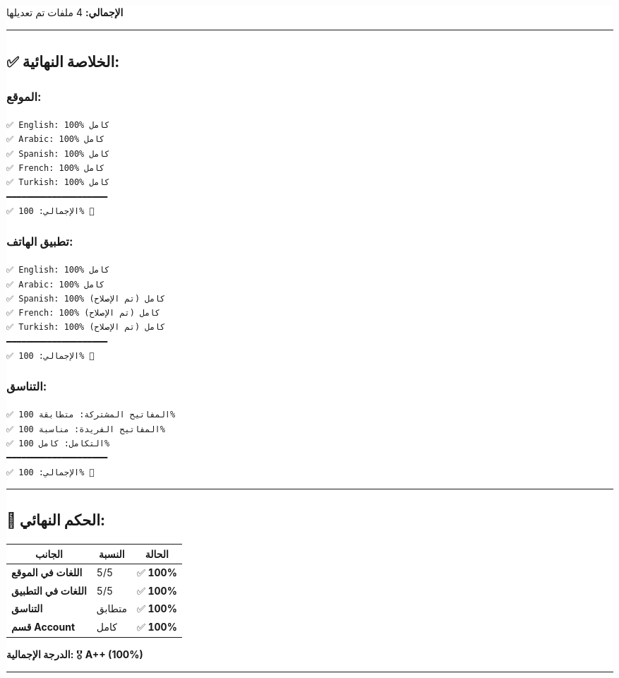 **الإجمالي:** 4 ملفات تم تعديلها

---

## ✅ **الخلاصة النهائية:**

### **الموقع:**
```
✅ English: 100% كامل
✅ Arabic: 100% كامل
✅ Spanish: 100% كامل
✅ French: 100% كامل
✅ Turkish: 100% كامل
━━━━━━━━━━━━━━━━━━━━
✅ الإجمالي: 100% 🎉
```

### **تطبيق الهاتف:**
```
✅ English: 100% كامل
✅ Arabic: 100% كامل
✅ Spanish: 100% كامل (تم الإصلاح)
✅ French: 100% كامل (تم الإصلاح)
✅ Turkish: 100% كامل (تم الإصلاح)
━━━━━━━━━━━━━━━━━━━━
✅ الإجمالي: 100% 🎉
```

### **التناسق:**
```
✅ المفاتيح المشتركة: متطابقة 100%
✅ المفاتيح الفريدة: مناسبة 100%
✅ التكامل: كامل 100%
━━━━━━━━━━━━━━━━━━━━
✅ الإجمالي: 100% 🎉
```

---

## 🎯 **الحكم النهائي:**

| الجانب | النسبة | الحالة |
|--------|--------|--------|
| **اللغات في الموقع** | 5/5 | ✅ **100%** |
| **اللغات في التطبيق** | 5/5 | ✅ **100%** |
| **التناسق** | متطابق | ✅ **100%** |
| **قسم Account** | كامل | ✅ **100%** |

**الدرجة الإجمالية:** 🎖️ **A++ (100%)**

---
